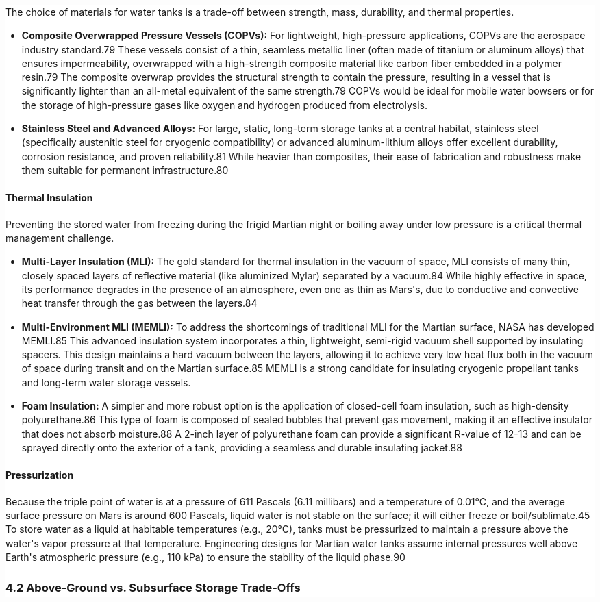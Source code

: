 The choice of materials for water tanks is a trade-off between strength, mass, durability, and thermal properties.

- **Composite Overwrapped Pressure Vessels (COPVs):** For lightweight, high-pressure applications, COPVs are the aerospace industry standard.79 These vessels consist of a thin, seamless metallic liner (often made of titanium or aluminum alloys) that ensures impermeability, overwrapped with a high-strength composite material like carbon fiber embedded in a polymer resin.79 The composite overwrap provides the structural strength to contain the pressure, resulting in a vessel that is significantly lighter than an all-metal equivalent of the same strength.79 COPVs would be ideal for mobile water bowsers or for the storage of high-pressure gases like oxygen and hydrogen produced from electrolysis.
    
- **Stainless Steel and Advanced Alloys:** For large, static, long-term storage tanks at a central habitat, stainless steel (specifically austenitic steel for cryogenic compatibility) or advanced aluminum-lithium alloys offer excellent durability, corrosion resistance, and proven reliability.81 While heavier than composites, their ease of fabrication and robustness make them suitable for permanent infrastructure.80
    

#### Thermal Insulation

Preventing the stored water from freezing during the frigid Martian night or boiling away under low pressure is a critical thermal management challenge.

- **Multi-Layer Insulation (MLI):** The gold standard for thermal insulation in the vacuum of space, MLI consists of many thin, closely spaced layers of reflective material (like aluminized Mylar) separated by a vacuum.84 While highly effective in space, its performance degrades in the presence of an atmosphere, even one as thin as Mars's, due to conductive and convective heat transfer through the gas between the layers.84
    
- **Multi-Environment MLI (MEMLI):** To address the shortcomings of traditional MLI for the Martian surface, NASA has developed MEMLI.85 This advanced insulation system incorporates a thin, lightweight, semi-rigid vacuum shell supported by insulating spacers. This design maintains a hard vacuum between the layers, allowing it to achieve very low heat flux both in the vacuum of space during transit and on the Martian surface.85 MEMLI is a strong candidate for insulating cryogenic propellant tanks and long-term water storage vessels.
    
- **Foam Insulation:** A simpler and more robust option is the application of closed-cell foam insulation, such as high-density polyurethane.86 This type of foam is composed of sealed bubbles that prevent gas movement, making it an effective insulator that does not absorb moisture.88 A 2-inch layer of polyurethane foam can provide a significant R-value of 12-13 and can be sprayed directly onto the exterior of a tank, providing a seamless and durable insulating jacket.88
    

#### Pressurization

Because the triple point of water is at a pressure of 611 Pascals (6.11 millibars) and a temperature of 0.01°C, and the average surface pressure on Mars is around 600 Pascals, liquid water is not stable on the surface; it will either freeze or boil/sublimate.45 To store water as a liquid at habitable temperatures (e.g., 20°C), tanks must be pressurized to maintain a pressure above the water's vapor pressure at that temperature. Engineering designs for Martian water tanks assume internal pressures well above Earth's atmospheric pressure (e.g., 110 kPa) to ensure the stability of the liquid phase.90

### 4.2 Above-Ground vs. Subsurface Storage Trade-Offs
